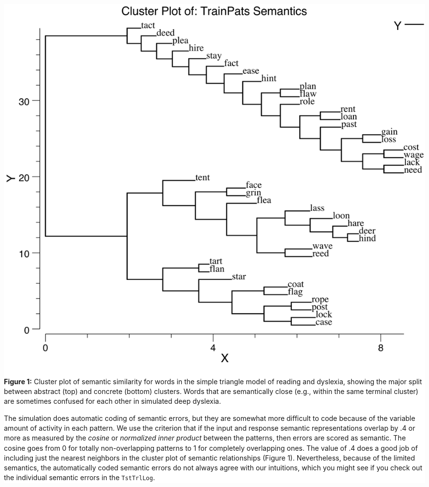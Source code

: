 ![Semantics Cluster Plot](fig_dyslex_sem_clust.png?raw=true "Cluster Plot of Semantics similarity structure")

**Figure 1:** Cluster plot of semantic similarity for words in the simple triangle model of reading and dyslexia, showing the major split between abstract (top) and concrete (bottom) clusters. Words that are semantically close (e.g., within the same terminal cluster) are sometimes confused for each other in simulated deep dyslexia.

The simulation does automatic coding of semantic errors, but they are somewhat more difficult to code because of the variable amount of activity in each pattern. We use the criterion that if the input and response semantic representations overlap by .4 or more as measured by the *cosine* or *normalized inner product* between the patterns, then errors are scored as semantic. The cosine goes from 0 for totally non-overlapping patterns to 1 for completely overlapping ones. The value of .4 does a good job of including just the nearest neighbors in the cluster plot of semantic relationships (Figure 1). Nevertheless, because of the limited semantics, the automatically coded semantic errors do not always agree with our intuitions, which you might see if you check out the individual semantic errors in the `TstTrlLog`.
